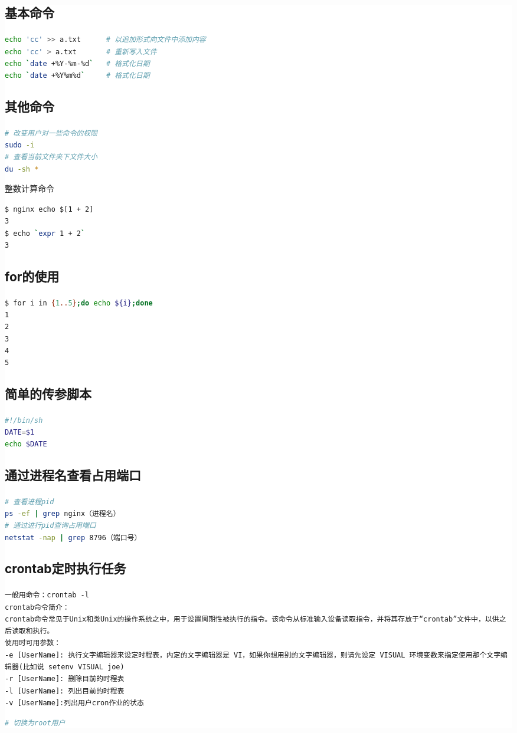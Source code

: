 ## 基本命令
```sh
echo 'cc' >> a.txt      # 以追加形式向文件中添加内容
echo 'cc' > a.txt       # 重新写入文件
echo `date +%Y-%m-%d`   # 格式化日期
echo `date +%Y%m%d`     # 格式化日期
```

## 其他命令
```sh
# 改变用户对一些命令的权限
sudo -i
# 查看当前文件夹下文件大小
du -sh *
```
整数计算命令
```sh
$ nginx echo $[1 + 2]
3
$ echo `expr 1 + 2`
3
```

## for的使用
```sh
$ for i in {1..5};do echo ${i};done
1
2
3
4
5
```

## 简单的传参脚本
```sh
#!/bin/sh
DATE=$1
echo $DATE
```

## 通过进程名查看占用端口
```sh
# 查看进程pid
ps -ef | grep nginx（进程名）
# 通过进行pid查询占用端口
netstat -nap | grep 8796（端口号）
```

## crontab定时执行任务
```
一般用命令：crontab -l
crontab命令简介：
crontab命令常见于Unix和类Unix的操作系统之中，用于设置周期性被执行的指令。该命令从标准输入设备读取指令，并将其存放于“crontab”文件中，以供之后读取和执行。
使用时可用参数：
-e [UserName]: 执行文字编辑器来设定时程表，内定的文字编辑器是 VI，如果你想用别的文字编辑器，则请先设定 VISUAL 环境变数来指定使用那个文字编辑器(比如说 setenv VISUAL joe)
-r [UserName]: 删除目前的时程表
-l [UserName]: 列出目前的时程表
-v [UserName]:列出用户cron作业的状态
```
```sh
# 切换为root用户
```